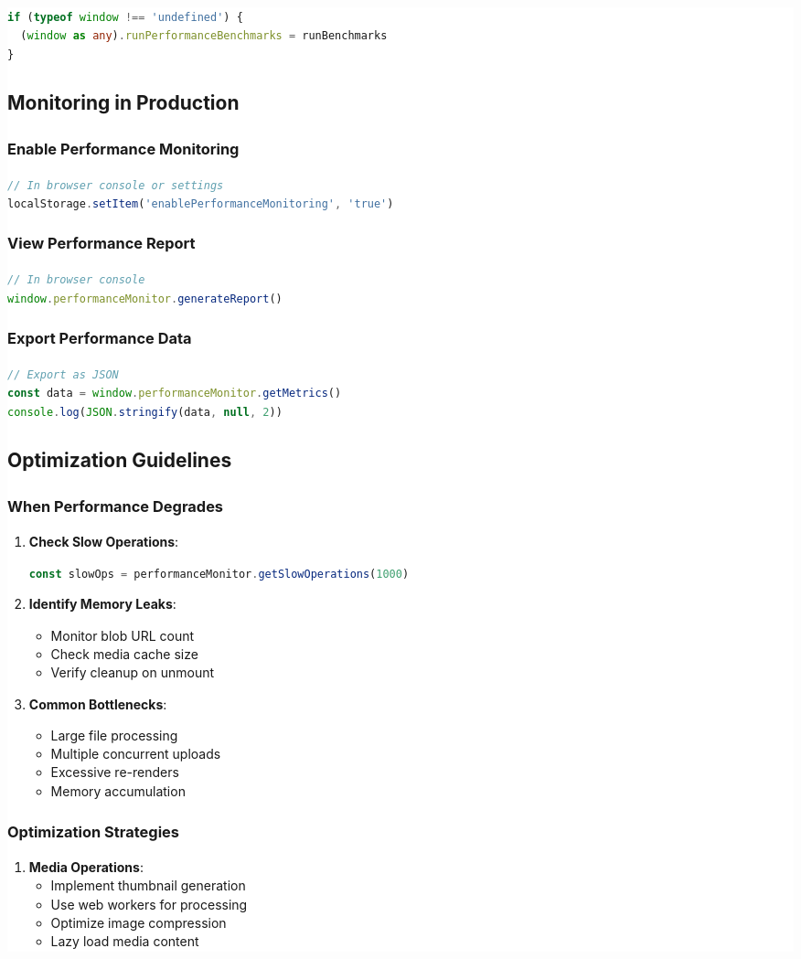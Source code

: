 ```typescript
if (typeof window !== 'undefined') {
  (window as any).runPerformanceBenchmarks = runBenchmarks
}
```

## Monitoring in Production

### Enable Performance Monitoring

```javascript
// In browser console or settings
localStorage.setItem('enablePerformanceMonitoring', 'true')
```

### View Performance Report

```javascript
// In browser console
window.performanceMonitor.generateReport()
```

### Export Performance Data

```javascript
// Export as JSON
const data = window.performanceMonitor.getMetrics()
console.log(JSON.stringify(data, null, 2))
```

## Optimization Guidelines

### When Performance Degrades

1. **Check Slow Operations**:
   ```javascript
   const slowOps = performanceMonitor.getSlowOperations(1000)
   ```

2. **Identify Memory Leaks**:
   - Monitor blob URL count
   - Check media cache size
   - Verify cleanup on unmount

3. **Common Bottlenecks**:
   - Large file processing
   - Multiple concurrent uploads
   - Excessive re-renders
   - Memory accumulation

### Optimization Strategies

1. **Media Operations**:
   - Implement thumbnail generation
   - Use web workers for processing
   - Optimize image compression
   - Lazy load media content
